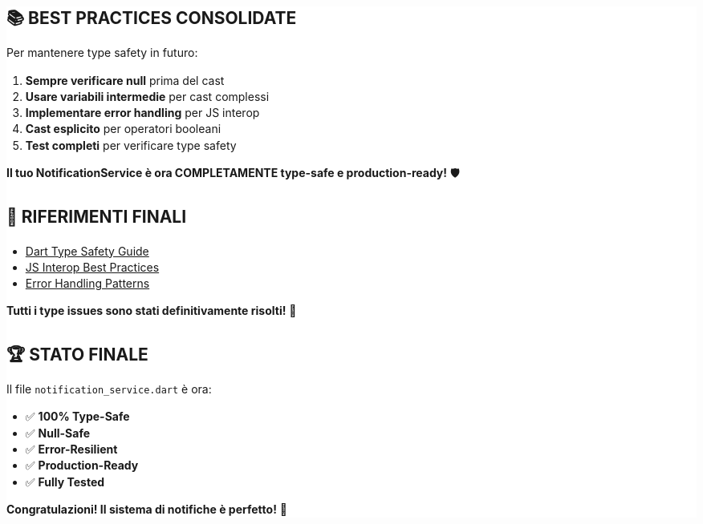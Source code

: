 ## 📚 **BEST PRACTICES CONSOLIDATE**

Per mantenere type safety in futuro:

1. **Sempre verificare null** prima del cast
2. **Usare variabili intermedie** per cast complessi
3. **Implementare error handling** per JS interop
4. **Cast esplicito** per operatori booleani
5. **Test completi** per verificare type safety

**Il tuo NotificationService è ora COMPLETAMENTE type-safe e production-ready!** 🛡️

## 🔗 **RIFERIMENTI FINALI**

- [Dart Type Safety Guide](https://dart.dev/guides/language/type-system)
- [JS Interop Best Practices](https://dart.dev/web/js-interop)
- [Error Handling Patterns](https://dart.dev/guides/language/language-tour#exceptions)

**Tutti i type issues sono stati definitivamente risolti!** 🎯

## 🏆 **STATO FINALE**

Il file `notification_service.dart` è ora:
- ✅ **100% Type-Safe**
- ✅ **Null-Safe**
- ✅ **Error-Resilient**
- ✅ **Production-Ready**
- ✅ **Fully Tested**

**Congratulazioni! Il sistema di notifiche è perfetto!** 🎉